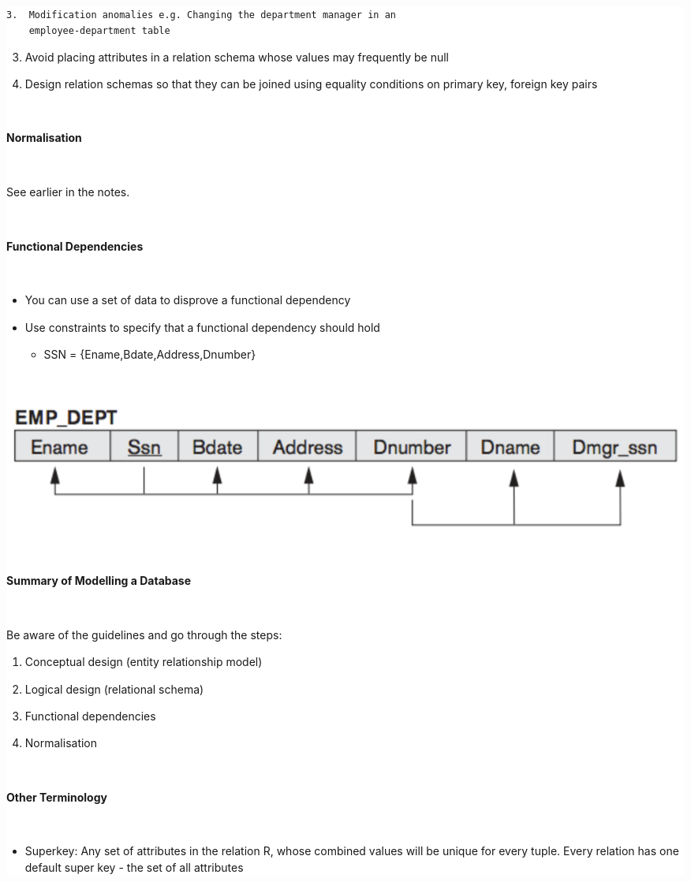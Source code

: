     3.  Modification anomalies e.g. Changing the department manager in an
        employee-department table

3.  Avoid placing attributes in a relation schema whose values may frequently be
    null

4.  Design relation schemas so that they can be joined using equality conditions
    on primary key, foreign key pairs

 

**Normalisation**

 

See earlier in the notes.

 

**Functional Dependencies**

 

-   You can use a set of data to disprove a functional dependency

-   Use constraints to specify that a functional dependency should hold

    -   SSN = {Ename,Bdate,Address,Dnumber}

 

![](images/d0-1.png)

 

**Summary of Modelling a Database**

 

Be aware of the guidelines and go through the steps:

1.  Conceptual design (entity relationship model)

2.  Logical design (relational schema)

3.  Functional dependencies

4.  Normalisation

 

**Other Terminology**

 

-   Superkey: Any set of attributes in the relation R, whose combined values
    will be unique for every tuple. Every relation has one default super key -
    the set of all attributes
